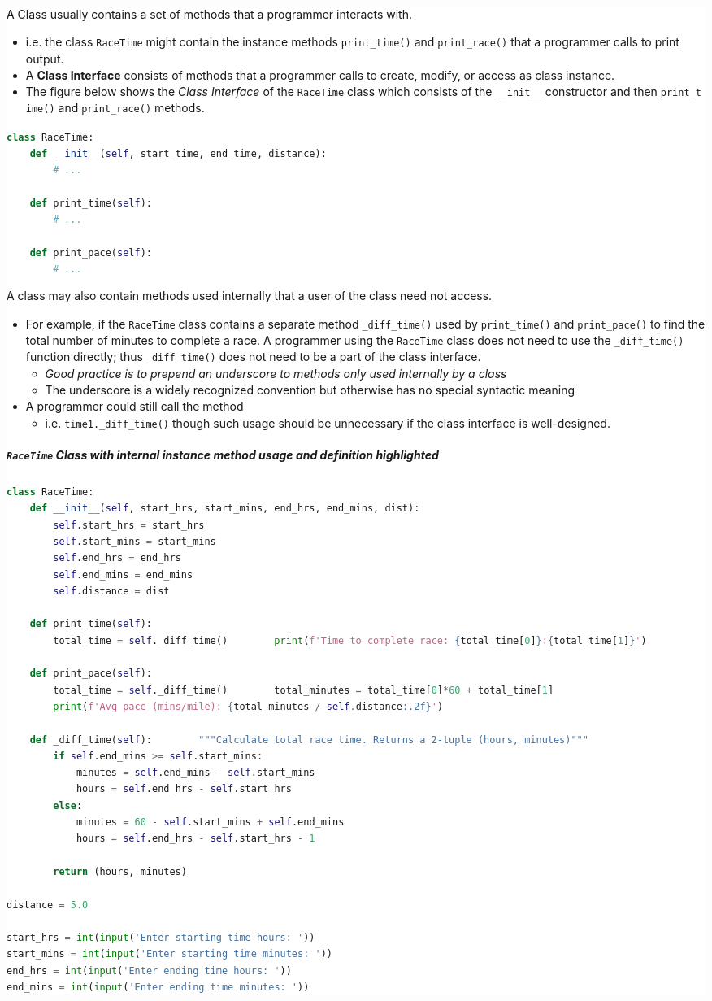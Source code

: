 A Class usually contains a set of methods that a programmer interacts with.
- i.e. the class `RaceTime` might contain the instance methods `print_time()` and `print_race()` that a programmer calls to print output.
- A **Class Interface** consists of methods that a programmer calls to create, modify, or access as class instance.
- The figure below shows the *Class Interface* of the `RaceTime` class which consists of the `__init__` constructor and then `print_time()` and `print_race()` methods.
```python
class RaceTime:
    def __init__(self, start_time, end_time, distance):
        # ...

    def print_time(self):
        # ...

    def print_pace(self):
        # ...
```
A class may also contain methods used internally that a user of the class need not access.
- For example, if the `RaceTime` class contains a separate method `_diff_time()` used by `print_time()` and `print_pace()` to find the total number of minutes to complete a race. A programmer using the `RaceTime` class does not need to use the `_diff_time()` function directly; thus `_diff_time()` does not need to be a part of the class interface.
	- *Good practice is to  prepend an underscore to methods only used internally by a class*
	- The underscore is a widely recognized convention but otherwise has no special syntactic meaning
- A programmer could still call the method
	- i.e. `time1._diff_time()` though such usage should be unnecessary if the class interface is well-designed.
##### `RaceTime` Class with internal instance method usage and definition highlighted
```python
class RaceTime:
    def __init__(self, start_hrs, start_mins, end_hrs, end_mins, dist):
        self.start_hrs = start_hrs
        self.start_mins = start_mins
        self.end_hrs = end_hrs
        self.end_mins = end_mins
        self.distance = dist

    def print_time(self):
        total_time = self._diff_time()        print(f'Time to complete race: {total_time[0]}:{total_time[1]}')

    def print_pace(self):
        total_time = self._diff_time()        total_minutes = total_time[0]*60 + total_time[1]
        print(f'Avg pace (mins/mile): {total_minutes / self.distance:.2f}')

    def _diff_time(self):        """Calculate total race time. Returns a 2-tuple (hours, minutes)"""
        if self.end_mins >= self.start_mins:
            minutes = self.end_mins - self.start_mins
            hours = self.end_hrs - self.start_hrs
        else:
            minutes = 60 - self.start_mins + self.end_mins
            hours = self.end_hrs - self.start_hrs - 1

        return (hours, minutes)

distance = 5.0

start_hrs = int(input('Enter starting time hours: '))
start_mins = int(input('Enter starting time minutes: '))
end_hrs = int(input('Enter ending time hours: '))
end_mins = int(input('Enter ending time minutes: '))
```